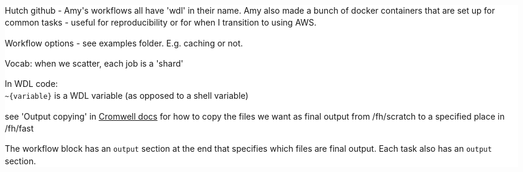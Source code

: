 Hutch github - Amy's workflows all have 'wdl' in their name.  Amy also made a bunch of docker containers that are set up for common tasks - useful for reproducibility or for when I transition to using AWS.

Workflow options - see examples folder. E.g. caching or not.

Vocab:  when we scatter, each job is a 'shard'

In WDL code:   
`~{variable}` is a WDL variable (as opposed to a shell variable)

see 'Output copying' in [Cromwell docs](https://cromwell.readthedocs.io/en/stable/) for how to copy the files we want as final output from /fh/scratch to a specified place in /fh/fast

The workflow block has an `output` section at the end that specifies which files are final output.  Each task also has an `output` section.